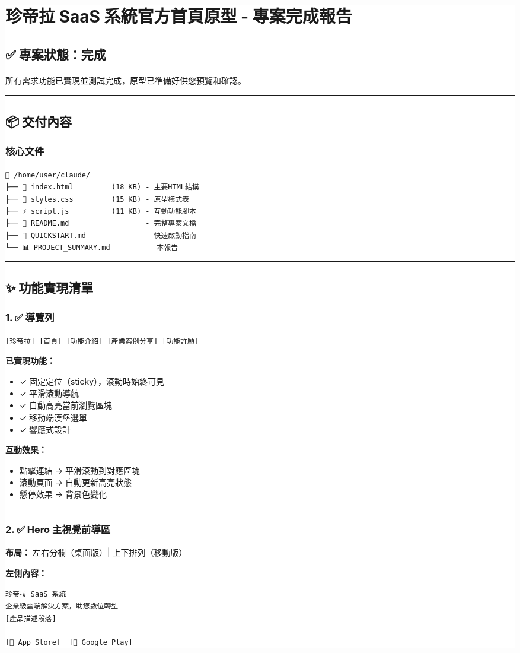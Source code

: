 # 珍帝拉 SaaS 系統官方首頁原型 - 專案完成報告

## ✅ 專案狀態：完成

所有需求功能已實現並測試完成，原型已準備好供您預覽和確認。

---

## 📦 交付內容

### 核心文件
```
📁 /home/user/claude/
├── 📄 index.html         (18 KB) - 主要HTML結構
├── 🎨 styles.css         (15 KB) - 原型樣式表
├── ⚡ script.js          (11 KB) - 互動功能腳本
├── 📖 README.md                  - 完整專案文檔
├── 🚀 QUICKSTART.md              - 快速啟動指南
└── 📊 PROJECT_SUMMARY.md         - 本報告
```

---

## ✨ 功能實現清單

### 1. ✅ 導覽列
```
[珍帝拉] [首頁] [功能介紹] [產業案例分享] [功能許願]
```
**已實現功能：**
- ✓ 固定定位（sticky），滾動時始終可見
- ✓ 平滑滾動導航
- ✓ 自動高亮當前瀏覽區塊
- ✓ 移動端漢堡選單
- ✓ 響應式設計

**互動效果：**
- 點擊連結 → 平滑滾動到對應區塊
- 滾動頁面 → 自動更新高亮狀態
- 懸停效果 → 背景色變化

---

### 2. ✅ Hero 主視覺前導區

**布局：** 左右分欄（桌面版）| 上下排列（移動版）

**左側內容：**
```
珍帝拉 SaaS 系統
企業級雲端解決方案，助您數位轉型
[產品描述段落]

[🍎 App Store]  [🤖 Google Play]
```
